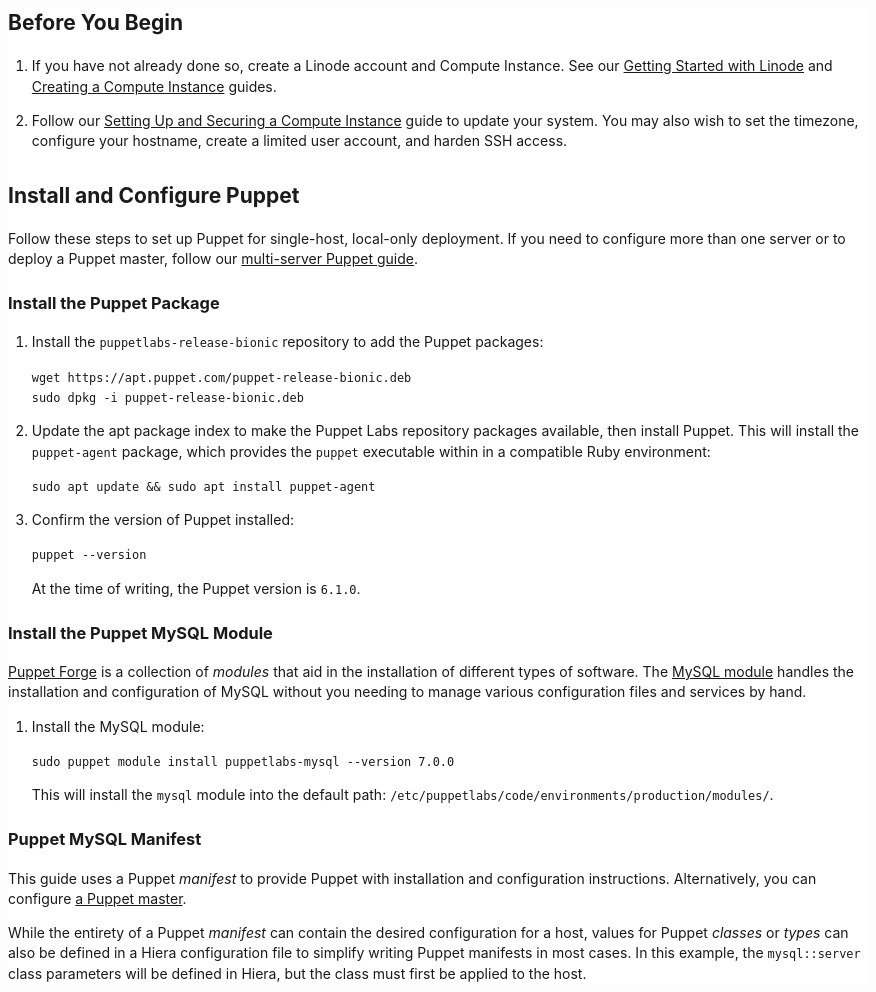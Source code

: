 ## Before You Begin

1.  If you have not already done so, create a Linode account and Compute Instance. See our [Getting Started with Linode](/docs/products/platform/accounts/get-started/) and [Creating a Compute Instance](/docs/guides/creating-a-compute-instance/) guides.

1.  Follow our [Setting Up and Securing a Compute Instance](/docs/guides/set-up-and-secure/) guide to update your system. You may also wish to set the timezone, configure your hostname, create a limited user account, and harden SSH access.

## Install and Configure Puppet

Follow these steps to set up Puppet for single-host, local-only deployment. If you need to configure more than one server or to deploy a Puppet master, follow our [multi-server Puppet guide](/docs/guides/install-and-configure-puppet/).

### Install the Puppet Package

1.  Install the `puppetlabs-release-bionic` repository to add the Puppet packages:

        wget https://apt.puppet.com/puppet-release-bionic.deb
        sudo dpkg -i puppet-release-bionic.deb

2.  Update the apt package index to make the Puppet Labs repository packages available, then install Puppet. This will install the `puppet-agent` package, which provides the `puppet` executable within in a compatible Ruby environment:

        sudo apt update && sudo apt install puppet-agent

3.  Confirm the version of Puppet installed:

        puppet --version

    At the time of writing, the Puppet version is `6.1.0`.

### Install the Puppet MySQL Module

[Puppet Forge](https://forge.puppet.com/) is a collection of _modules_ that aid in the installation of different types of software. The [MySQL module](https://forge.puppet.com/puppetlabs/mysql) handles the installation and configuration of MySQL without you needing to manage various configuration files and services by hand.

1.  Install the MySQL module:

        sudo puppet module install puppetlabs-mysql --version 7.0.0

    This will install the `mysql` module into the default path: `/etc/puppetlabs/code/environments/production/modules/`.

### Puppet MySQL Manifest

This guide uses a Puppet *manifest* to provide Puppet with installation and configuration instructions. Alternatively, you can configure [a Puppet master](/docs/guides/install-and-configure-puppet/).

While the entirety of a Puppet *manifest* can contain the desired configuration for a host, values for Puppet *classes* or *types* can also be defined in a Hiera configuration file to simplify writing Puppet manifests in most cases. In this example, the `mysql::server` class parameters will be defined in Hiera, but the class must first be applied to the host.
